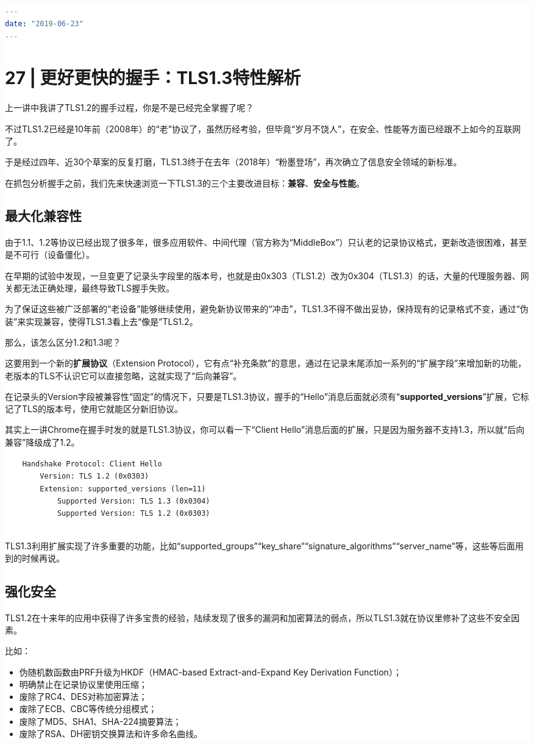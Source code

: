 ```yaml
---
date: "2019-06-23"
---  
```

      
# 27 | 更好更快的握手：TLS1.3特性解析
上一讲中我讲了TLS1.2的握手过程，你是不是已经完全掌握了呢？

不过TLS1.2已经是10年前（2008年）的“老”协议了，虽然历经考验，但毕竟“岁月不饶人”，在安全、性能等方面已经跟不上如今的互联网了。

于是经过四年、近30个草案的反复打磨，TLS1.3终于在去年（2018年）“粉墨登场”，再次确立了信息安全领域的新标准。

在抓包分析握手之前，我们先来快速浏览一下TLS1.3的三个主要改进目标：**兼容**、**安全与性能**。

## 最大化兼容性

由于1.1、1.2等协议已经出现了很多年，很多应用软件、中间代理（官方称为“MiddleBox”）只认老的记录协议格式，更新改造很困难，甚至是不可行（设备僵化）。

在早期的试验中发现，一旦变更了记录头字段里的版本号，也就是由0x303（TLS1.2）改为0x304（TLS1.3）的话，大量的代理服务器、网关都无法正确处理，最终导致TLS握手失败。

为了保证这些被广泛部署的“老设备”能够继续使用，避免新协议带来的“冲击”，TLS1.3不得不做出妥协，保持现有的记录格式不变，通过“伪装”来实现兼容，使得TLS1.3看上去“像是”TLS1.2。

那么，该怎么区分1.2和1.3呢？



这要用到一个新的**扩展协议**（Extension Protocol），它有点“补充条款”的意思，通过在记录末尾添加一系列的“扩展字段”来增加新的功能，老版本的TLS不认识它可以直接忽略，这就实现了“后向兼容”。

在记录头的Version字段被兼容性“固定”的情况下，只要是TLS1.3协议，握手的“Hello”消息后面就必须有“**supported\_versions**”扩展，它标记了TLS的版本号，使用它就能区分新旧协议。

其实上一讲Chrome在握手时发的就是TLS1.3协议，你可以看一下“Client Hello”消息后面的扩展，只是因为服务器不支持1.3，所以就“后向兼容”降级成了1.2。

```
    Handshake Protocol: Client Hello
        Version: TLS 1.2 (0x0303)
        Extension: supported_versions (len=11)
            Supported Version: TLS 1.3 (0x0304)
            Supported Version: TLS 1.2 (0x0303)
    

```

TLS1.3利用扩展实现了许多重要的功能，比如“supported\_groups”“key\_share”“signature\_algorithms”“server\_name”等，这些等后面用到的时候再说。

## 强化安全

TLS1.2在十来年的应用中获得了许多宝贵的经验，陆续发现了很多的漏洞和加密算法的弱点，所以TLS1.3就在协议里修补了这些不安全因素。

比如：

* 伪随机数函数由PRF升级为HKDF（HMAC-based Extract-and-Expand Key Derivation Function）；
* 明确禁止在记录协议里使用压缩；
* 废除了RC4、DES对称加密算法；
* 废除了ECB、CBC等传统分组模式；
* 废除了MD5、SHA1、SHA-224摘要算法；
* 废除了RSA、DH密钥交换算法和许多命名曲线。
